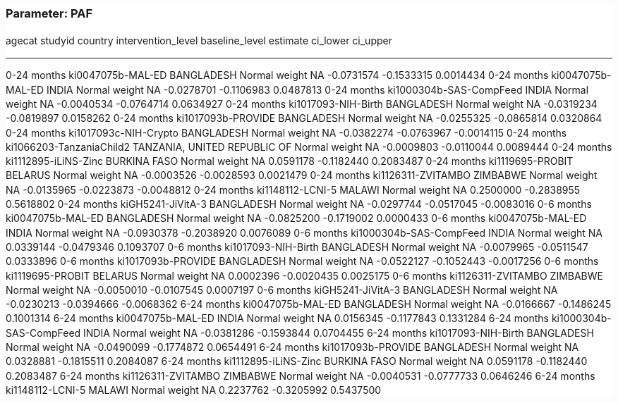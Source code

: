 
### Parameter: PAF


agecat        studyid                    country                        intervention_level   baseline_level      estimate     ci_lower     ci_upper
------------  -------------------------  -----------------------------  -------------------  ---------------  -----------  -----------  -----------
0-24 months   ki0047075b-MAL-ED          BANGLADESH                     Normal weight        NA                -0.0731574   -0.1533315    0.0014434
0-24 months   ki0047075b-MAL-ED          INDIA                          Normal weight        NA                -0.0278701   -0.1106983    0.0487813
0-24 months   ki1000304b-SAS-CompFeed    INDIA                          Normal weight        NA                -0.0040534   -0.0764714    0.0634927
0-24 months   ki1017093-NIH-Birth        BANGLADESH                     Normal weight        NA                -0.0319234   -0.0819897    0.0158262
0-24 months   ki1017093b-PROVIDE         BANGLADESH                     Normal weight        NA                -0.0255325   -0.0865814    0.0320864
0-24 months   ki1017093c-NIH-Crypto      BANGLADESH                     Normal weight        NA                -0.0382274   -0.0763967   -0.0014115
0-24 months   ki1066203-TanzaniaChild2   TANZANIA, UNITED REPUBLIC OF   Normal weight        NA                -0.0009803   -0.0110044    0.0089444
0-24 months   ki1112895-iLiNS-Zinc       BURKINA FASO                   Normal weight        NA                 0.0591178   -0.1182440    0.2083487
0-24 months   ki1119695-PROBIT           BELARUS                        Normal weight        NA                -0.0003526   -0.0028593    0.0021479
0-24 months   ki1126311-ZVITAMBO         ZIMBABWE                       Normal weight        NA                -0.0135965   -0.0223873   -0.0048812
0-24 months   ki1148112-LCNI-5           MALAWI                         Normal weight        NA                 0.2500000   -0.2838955    0.5618802
0-24 months   kiGH5241-JiVitA-3          BANGLADESH                     Normal weight        NA                -0.0297744   -0.0517045   -0.0083016
0-6 months    ki0047075b-MAL-ED          BANGLADESH                     Normal weight        NA                -0.0825200   -0.1719002    0.0000433
0-6 months    ki0047075b-MAL-ED          INDIA                          Normal weight        NA                -0.0930378   -0.2038920    0.0076089
0-6 months    ki1000304b-SAS-CompFeed    INDIA                          Normal weight        NA                 0.0339144   -0.0479346    0.1093707
0-6 months    ki1017093-NIH-Birth        BANGLADESH                     Normal weight        NA                -0.0079965   -0.0511547    0.0333896
0-6 months    ki1017093b-PROVIDE         BANGLADESH                     Normal weight        NA                -0.0522127   -0.1052443   -0.0017256
0-6 months    ki1119695-PROBIT           BELARUS                        Normal weight        NA                 0.0002396   -0.0020435    0.0025175
0-6 months    ki1126311-ZVITAMBO         ZIMBABWE                       Normal weight        NA                -0.0050010   -0.0107545    0.0007197
0-6 months    kiGH5241-JiVitA-3          BANGLADESH                     Normal weight        NA                -0.0230213   -0.0394666   -0.0068362
6-24 months   ki0047075b-MAL-ED          BANGLADESH                     Normal weight        NA                -0.0166667   -0.1486245    0.1001314
6-24 months   ki0047075b-MAL-ED          INDIA                          Normal weight        NA                 0.0156345   -0.1177843    0.1331284
6-24 months   ki1000304b-SAS-CompFeed    INDIA                          Normal weight        NA                -0.0381286   -0.1593844    0.0704455
6-24 months   ki1017093-NIH-Birth        BANGLADESH                     Normal weight        NA                -0.0490099   -0.1774872    0.0654491
6-24 months   ki1017093b-PROVIDE         BANGLADESH                     Normal weight        NA                 0.0328881   -0.1815511    0.2084087
6-24 months   ki1112895-iLiNS-Zinc       BURKINA FASO                   Normal weight        NA                 0.0591178   -0.1182440    0.2083487
6-24 months   ki1126311-ZVITAMBO         ZIMBABWE                       Normal weight        NA                -0.0040531   -0.0777733    0.0646246
6-24 months   ki1148112-LCNI-5           MALAWI                         Normal weight        NA                 0.2237762   -0.3205992    0.5437500

